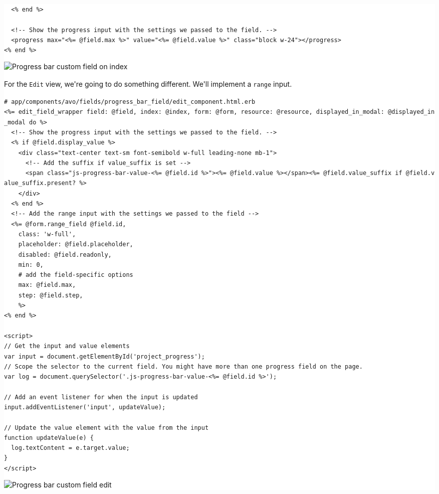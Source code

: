 ```erb{1,15}
  <% end %>

  <!-- Show the progress input with the settings we passed to the field. -->
  <progress max="<%= @field.max %>" value="<%= @field.value %>" class="block w-24"></progress>
<% end %>
```

<Image src="/assets/img/custom-fields/progress-index.jpg" width="764" height="212" alt="Progress bar custom field on index" />

For the `Edit` view, we're going to do something different. We'll implement a `range` input.

```erb{1}
# app/components/avo/fields/progress_bar_field/edit_component.html.erb
<%= edit_field_wrapper field: @field, index: @index, form: @form, resource: @resource, displayed_in_modal: @displayed_in_modal do %>
  <!-- Show the progress input with the settings we passed to the field. -->
  <% if @field.display_value %>
    <div class="text-center text-sm font-semibold w-full leading-none mb-1">
      <!-- Add the suffix if value_suffix is set -->
      <span class="js-progress-bar-value-<%= @field.id %>"><%= @field.value %></span><%= @field.value_suffix if @field.value_suffix.present? %>
    </div>
  <% end %>
  <!-- Add the range input with the settings we passed to the field -->
  <%= @form.range_field @field.id,
    class: 'w-full',
    placeholder: @field.placeholder,
    disabled: @field.readonly,
    min: 0,
    # add the field-specific options
    max: @field.max,
    step: @field.step,
    %>
<% end %>

<script>
// Get the input and value elements
var input = document.getElementById('project_progress');
// Scope the selector to the current field. You might have more than one progress field on the page.
var log = document.querySelector('.js-progress-bar-value-<%= @field.id %>');

// Add an event listener for when the input is updated
input.addEventListener('input', updateValue);

// Update the value element with the value from the input
function updateValue(e) {
  log.textContent = e.target.value;
}
</script>
```
<Image src="/assets/img/custom-fields/progress-edit.jpg" width="1144" height="182" alt="Progress bar custom field edit" />

